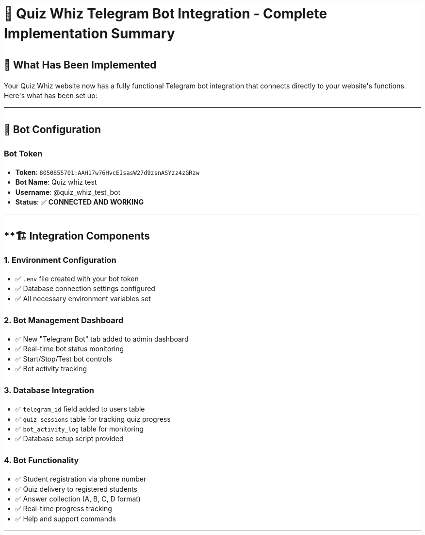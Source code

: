 # 🤖 Quiz Whiz Telegram Bot Integration - Complete Implementation Summary

## 🎯 **What Has Been Implemented**

Your Quiz Whiz website now has a fully functional Telegram bot integration that connects directly to your website's functions. Here's what has been set up:

---

## **🔑 Bot Configuration**

### **Bot Token**
- **Token**: `8050855701:AAH17w76HvcEIsasW27d9zsnASYzz4zGRzw`
- **Bot Name**: Quiz whiz test
- **Username**: @quiz_whiz_test_bot
- **Status**: ✅ **CONNECTED AND WORKING**

---

## **🏗️ **Integration Components**

### **1. Environment Configuration**
- ✅ `.env` file created with your bot token
- ✅ Database connection settings configured
- ✅ All necessary environment variables set

### **2. Bot Management Dashboard**
- ✅ New "Telegram Bot" tab added to admin dashboard
- ✅ Real-time bot status monitoring
- ✅ Start/Stop/Test bot controls
- ✅ Bot activity tracking

### **3. Database Integration**
- ✅ `telegram_id` field added to users table
- ✅ `quiz_sessions` table for tracking quiz progress
- ✅ `bot_activity_log` table for monitoring
- ✅ Database setup script provided

### **4. Bot Functionality**
- ✅ Student registration via phone number
- ✅ Quiz delivery to registered students
- ✅ Answer collection (A, B, C, D format)
- ✅ Real-time progress tracking
- ✅ Help and support commands

---
